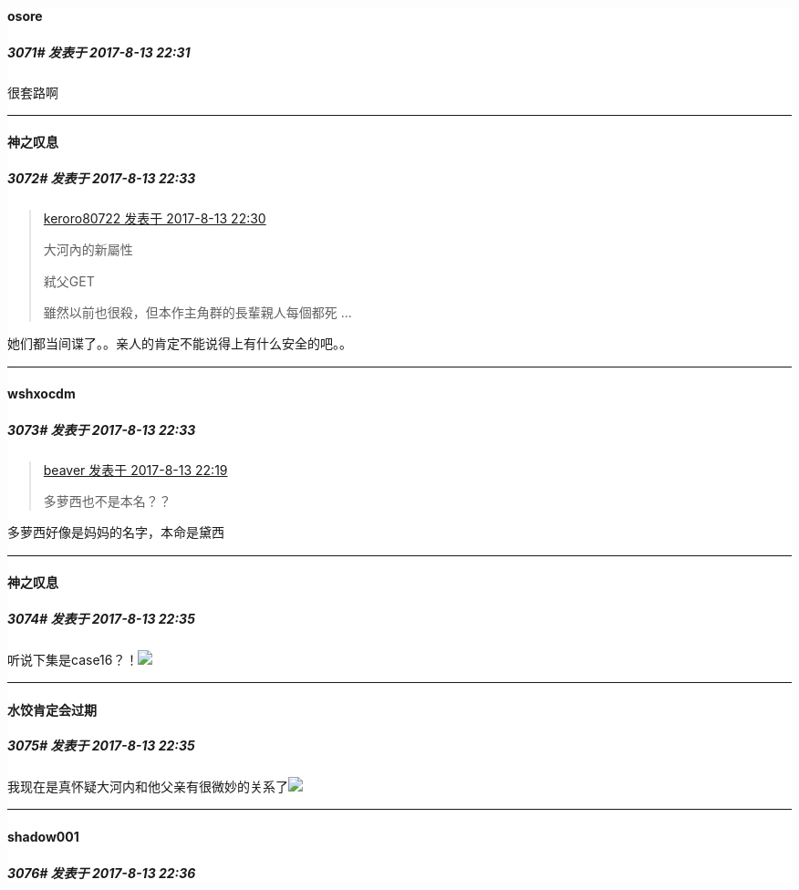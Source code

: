 ####  osore  
##### 3071#       发表于 2017-8-13 22:31


很套路啊


-----

####  神之叹息  
##### 3072#       发表于 2017-8-13 22:33


<blockquote><a href="httphttps://bbs.saraba1st.com/2b/forum.php?mod=redirect&amp;goto=findpost&amp;pid=36875658&amp;ptid=1486439" target="_blank">keroro80722 发表于 2017-8-13 22:30</a>

大河內的新屬性

弒父GET

雖然以前也很殺，但本作主角群的長輩親人每個都死 ...</blockquote>
她们都当间谍了。。亲人的肯定不能说得上有什么安全的吧。。


-----

####  wshxocdm  
##### 3073#       发表于 2017-8-13 22:33


<blockquote><a href="httphttps://bbs.saraba1st.com/2b/forum.php?mod=redirect&amp;goto=findpost&amp;pid=36875538&amp;ptid=1486439" target="_blank">beaver 发表于 2017-8-13 22:19</a>

多萝西也不是本名？？</blockquote>
多萝西好像是妈妈的名字，本命是黛西


-----

####  神之叹息  
##### 3074#       发表于 2017-8-13 22:35


听说下集是case16？！<img src="https://static.saraba1st.com/image/smiley/face2017/068.png" referrerpolicy="no-referrer">


-----

####  水饺肯定会过期  
##### 3075#       发表于 2017-8-13 22:35


我现在是真怀疑大河内和他父亲有很微妙的关系了<img src="https://static.saraba1st.com/image/smiley/face2017/001.png" referrerpolicy="no-referrer">


-----

####  shadow001  
##### 3076#       发表于 2017-8-13 22:36
